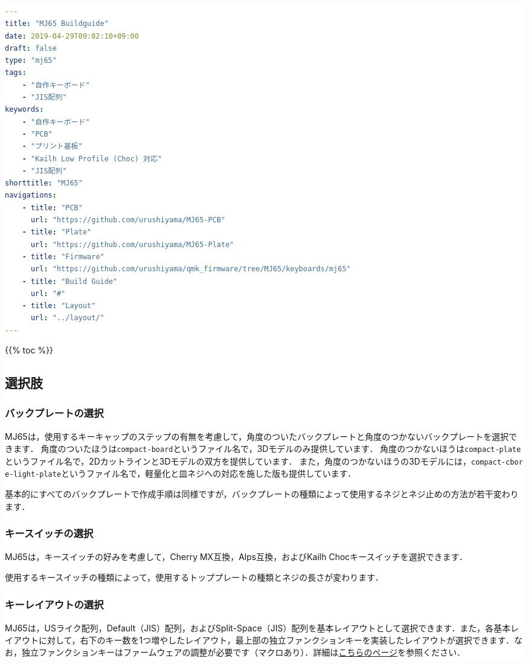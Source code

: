```yaml
---
title: "MJ65 Buildguide"
date: 2019-04-29T09:02:10+09:00
draft: false
type: "mj65"
tags:
    - "自作キーボード"
    - "JIS配列"
keywords:
    - "自作キーボード"
    - "PCB"
    - "プリント基板"
    - "Kailh Low Profile (Choc) 対応"
    - "JIS配列"
shorttitle: "MJ65"
navigations:
    - title: "PCB"
      url: "https://github.com/urushiyama/MJ65-PCB"
    - title: "Plate"
      url: "https://github.com/urushiyama/MJ65-Plate"
    - title: "Firmware"
      url: "https://github.com/urushiyama/qmk_firmware/tree/MJ65/keyboards/mj65"
    - title: "Build Guide"
      url: "#"
    - title: "Layout"
      url: "../layout/"
---
```


{{% toc %}}

## 選択肢

### バックプレートの選択

MJ65は，使用するキーキャップのステップの有無を考慮して，角度のついたバックプレートと角度のつかないバックプレートを選択できます．
角度のついたほうは`compact-board`というファイル名で，3Dモデルのみ提供しています．
角度のつかないほうは`compact-plate`というファイル名で，2Dカットラインと3Dモデルの双方を提供しています．
また，角度のつかないほうの3Dモデルには，`compact-cbore-light-plate`というファイル名で，軽量化と皿ネジへの対応を施した版も提供しています．

基本的にすべてのバックプレートで作成手順は同様ですが，バックプレートの種類によって使用するネジとネジ止めの方法が若干変わります．

### キースイッチの選択

MJ65は，キースイッチの好みを考慮して，Cherry MX互換，Alps互換，およびKailh Chocキースイッチを選択できます．

使用するキースイッチの種類によって，使用するトッププレートの種類とネジの長さが変わります．

### キーレイアウトの選択

MJ65は，USライク配列，Default（JIS）配列，およびSplit-Space（JIS）配列を基本レイアウトとして選択できます．また，各基本レイアウトに対して，右下のキー数を1つ増やしたレイアウト，最上部の独立ファンクションキーを実装したレイアウトが選択できます．なお，独立ファンクションキーはファームウェアの調整が必要です（マクロあり）．詳細は[こちらのページ](../layout/#extra-keys)を参照ください．
